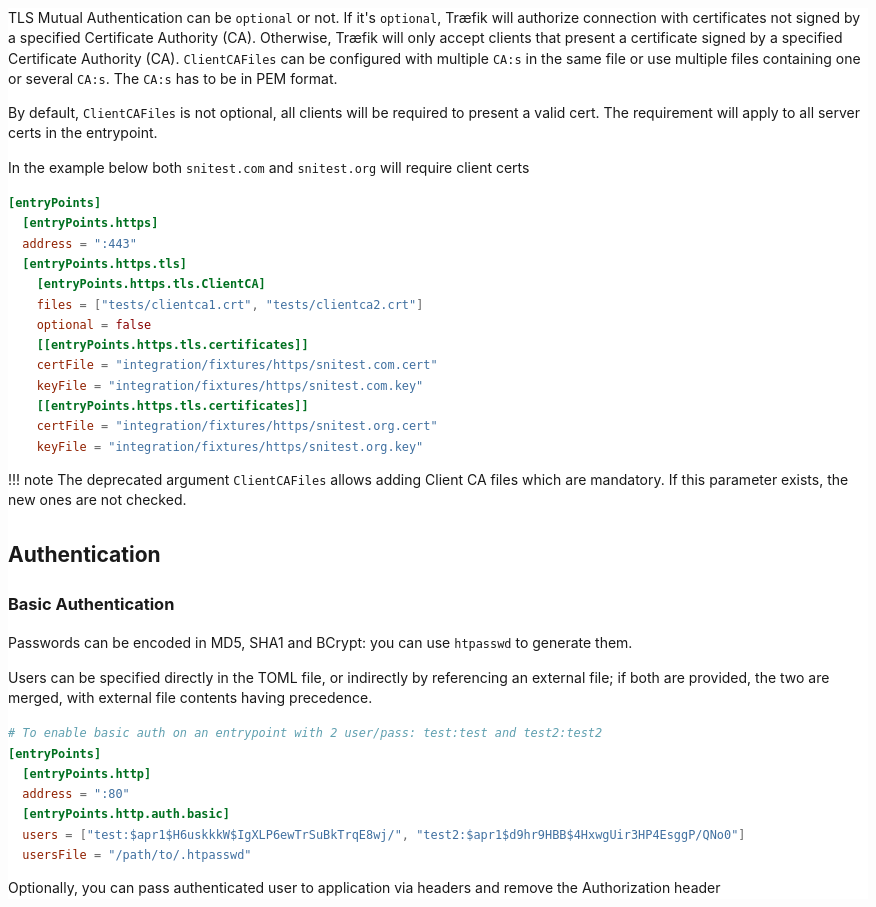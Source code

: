 TLS Mutual Authentication can be `optional` or not.
If it's `optional`, Træfik will authorize connection with certificates not signed by a specified Certificate Authority (CA).
Otherwise, Træfik will only accept clients that present a certificate signed by a specified Certificate Authority (CA).
`ClientCAFiles` can be configured with multiple `CA:s` in the same file or use multiple files containing one or several `CA:s`.
The `CA:s` has to be in PEM format.

By default, `ClientCAFiles` is not optional, all clients will be required to present a valid cert.
The requirement will apply to all server certs in the entrypoint.

In the example below both `snitest.com` and `snitest.org` will require client certs

```toml
[entryPoints]
  [entryPoints.https]
  address = ":443"
  [entryPoints.https.tls]
    [entryPoints.https.tls.ClientCA]
    files = ["tests/clientca1.crt", "tests/clientca2.crt"]
    optional = false
    [[entryPoints.https.tls.certificates]]
    certFile = "integration/fixtures/https/snitest.com.cert"
    keyFile = "integration/fixtures/https/snitest.com.key"
    [[entryPoints.https.tls.certificates]]
    certFile = "integration/fixtures/https/snitest.org.cert"
    keyFile = "integration/fixtures/https/snitest.org.key"
```

!!! note
    The deprecated argument `ClientCAFiles` allows adding Client CA files which are mandatory.
    If this parameter exists, the new ones are not checked.

## Authentication

### Basic Authentication

Passwords can be encoded in MD5, SHA1 and BCrypt: you can use `htpasswd` to generate them.

Users can be specified directly in the TOML file, or indirectly by referencing an external file;
 if both are provided, the two are merged, with external file contents having precedence.

```toml
# To enable basic auth on an entrypoint with 2 user/pass: test:test and test2:test2
[entryPoints]
  [entryPoints.http]
  address = ":80"
  [entryPoints.http.auth.basic]
  users = ["test:$apr1$H6uskkkW$IgXLP6ewTrSuBkTrqE8wj/", "test2:$apr1$d9hr9HBB$4HxwgUir3HP4EsggP/QNo0"]
  usersFile = "/path/to/.htpasswd"
```

Optionally, you can pass authenticated user to application via headers and remove the Authorization header
